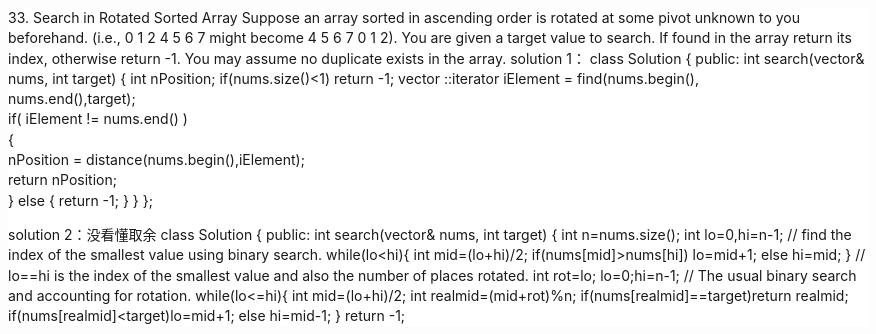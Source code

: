 
33. Search in Rotated Sorted Array
Suppose an array sorted in ascending order is rotated at some pivot unknown to you beforehand.
(i.e., 0 1 2 4 5 6 7 might become 4 5 6 7 0 1 2).
You are given a target value to search. If found in the array return its index, otherwise return -1.
You may assume no duplicate exists in the array.
solution 1：
class Solution {
public:
    int search(vector<int>& nums, int target)
    {
        int nPosition;
        if(nums.size()<1)
            return -1;
        vector <int>::iterator iElement = find(nums.begin(),  
                               nums.end(),target);  
         if( iElement != nums.end() )  
         {  
             nPosition = distance(nums.begin(),iElement);  
             return nPosition;  
        }
        else
        {
            return -1;
        }
    }
};

solution 2：没看懂取余
class Solution {
public:
    int search(vector<int>& nums, int target)
    {
        int n=nums.size();
         int lo=0,hi=n-1;
        // find the index of the smallest value using binary search.
        while(lo<hi){
            int mid=(lo+hi)/2;
            if(nums[mid]>nums[hi]) lo=mid+1;
            else hi=mid;
        }
        // lo==hi is the index of the smallest value and also the number of places rotated.
        int rot=lo;
        lo=0;hi=n-1;
        // The usual binary search and accounting for rotation.
        while(lo<=hi){
            int mid=(lo+hi)/2;
            int realmid=(mid+rot)%n;
            if(nums[realmid]==target)return realmid;
            if(nums[realmid]<target)lo=mid+1;
            else hi=mid-1;
        }
        return -1;
    
